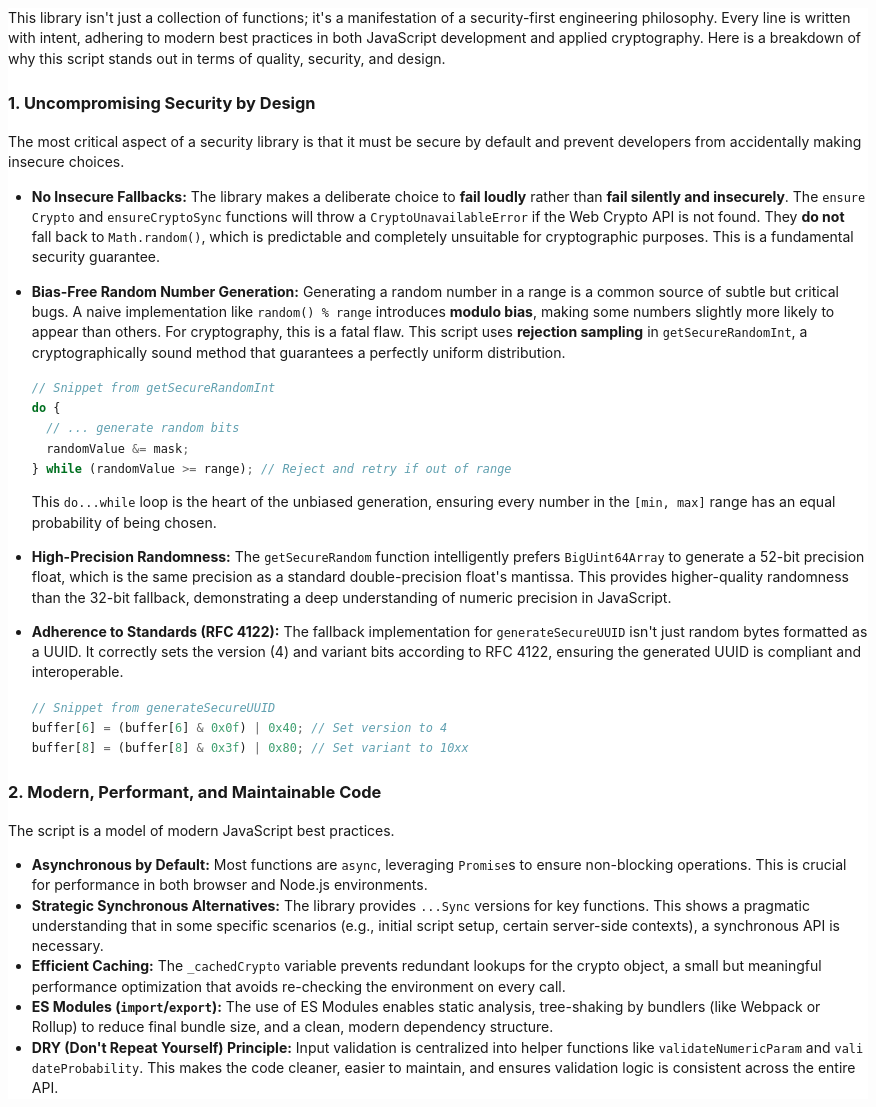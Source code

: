 This library isn't just a collection of functions; it's a manifestation of a security-first engineering philosophy. Every line is written with intent, adhering to modern best practices in both JavaScript development and applied cryptography. Here is a breakdown of why this script stands out in terms of quality, security, and design.

### 1. Uncompromising Security by Design

The most critical aspect of a security library is that it must be secure by default and prevent developers from accidentally making insecure choices.

*   **No Insecure Fallbacks:** The library makes a deliberate choice to **fail loudly** rather than **fail silently and insecurely**. The `ensureCrypto` and `ensureCryptoSync` functions will throw a `CryptoUnavailableError` if the Web Crypto API is not found. They **do not** fall back to `Math.random()`, which is predictable and completely unsuitable for cryptographic purposes. This is a fundamental security guarantee.

*   **Bias-Free Random Number Generation:** Generating a random number in a range is a common source of subtle but critical bugs. A naive implementation like `random() % range` introduces **modulo bias**, making some numbers slightly more likely to appear than others. For cryptography, this is a fatal flaw. This script uses **rejection sampling** in `getSecureRandomInt`, a cryptographically sound method that guarantees a perfectly uniform distribution.

    ```javascript
    // Snippet from getSecureRandomInt
    do {
      // ... generate random bits
      randomValue &= mask;
    } while (randomValue >= range); // Reject and retry if out of range
    ```
    This `do...while` loop is the heart of the unbiased generation, ensuring every number in the `[min, max]` range has an equal probability of being chosen.

*   **High-Precision Randomness:** The `getSecureRandom` function intelligently prefers `BigUint64Array` to generate a 52-bit precision float, which is the same precision as a standard double-precision float's mantissa. This provides higher-quality randomness than the 32-bit fallback, demonstrating a deep understanding of numeric precision in JavaScript.

*   **Adherence to Standards (RFC 4122):** The fallback implementation for `generateSecureUUID` isn't just random bytes formatted as a UUID. It correctly sets the version (4) and variant bits according to RFC 4122, ensuring the generated UUID is compliant and interoperable.

    ```javascript
    // Snippet from generateSecureUUID
    buffer[6] = (buffer[6] & 0x0f) | 0x40; // Set version to 4
    buffer[8] = (buffer[8] & 0x3f) | 0x80; // Set variant to 10xx
    ```

### 2. Modern, Performant, and Maintainable Code

The script is a model of modern JavaScript best practices.

*   **Asynchronous by Default:** Most functions are `async`, leveraging `Promise`s to ensure non-blocking operations. This is crucial for performance in both browser and Node.js environments.
*   **Strategic Synchronous Alternatives:** The library provides `...Sync` versions for key functions. This shows a pragmatic understanding that in some specific scenarios (e.g., initial script setup, certain server-side contexts), a synchronous API is necessary.
*   **Efficient Caching:** The `_cachedCrypto` variable prevents redundant lookups for the crypto object, a small but meaningful performance optimization that avoids re-checking the environment on every call.
*   **ES Modules (`import`/`export`):** The use of ES Modules enables static analysis, tree-shaking by bundlers (like Webpack or Rollup) to reduce final bundle size, and a clean, modern dependency structure.
*   **DRY (Don't Repeat Yourself) Principle:** Input validation is centralized into helper functions like `validateNumericParam` and `validateProbability`. This makes the code cleaner, easier to maintain, and ensures validation logic is consistent across the entire API.
